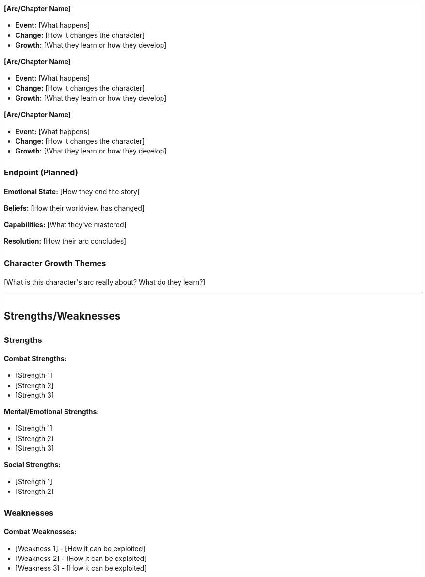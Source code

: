 **[Arc/Chapter Name]**
- **Event:** [What happens]
- **Change:** [How it changes the character]
- **Growth:** [What they learn or how they develop]

**[Arc/Chapter Name]**
- **Event:** [What happens]
- **Change:** [How it changes the character]
- **Growth:** [What they learn or how they develop]

**[Arc/Chapter Name]**
- **Event:** [What happens]
- **Change:** [How it changes the character]
- **Growth:** [What they learn or how they develop]

### Endpoint (Planned)
**Emotional State:** [How they end the story]

**Beliefs:** [How their worldview has changed]

**Capabilities:** [What they've mastered]

**Resolution:** [How their arc concludes]

### Character Growth Themes
[What is this character's arc really about? What do they learn?]

---

## Strengths/Weaknesses

### Strengths

**Combat Strengths:**
- [Strength 1]
- [Strength 2]
- [Strength 3]

**Mental/Emotional Strengths:**
- [Strength 1]
- [Strength 2]
- [Strength 3]

**Social Strengths:**
- [Strength 1]
- [Strength 2]

### Weaknesses

**Combat Weaknesses:**
- [Weakness 1] - [How it can be exploited]
- [Weakness 2] - [How it can be exploited]
- [Weakness 3] - [How it can be exploited]
